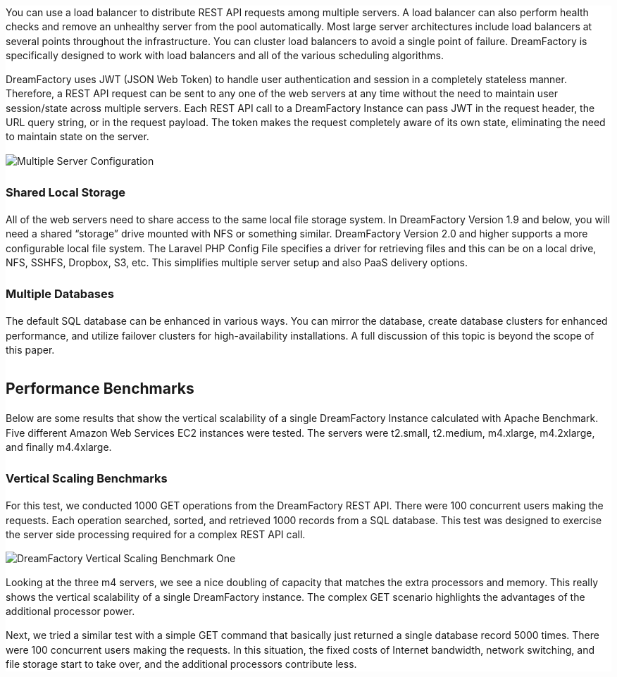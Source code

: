 You can use a load balancer to distribute REST API requests among multiple servers. A load balancer can also perform health checks and remove an unhealthy server from the pool automatically. Most large server architectures include load balancers at several points throughout the infrastructure. You can cluster load balancers to avoid a single point of failure. DreamFactory is specifically designed to work with load balancers and all of the various scheduling algorithms.

DreamFactory uses JWT (JSON Web Token) to handle user authentication and session in a completely stateless manner. Therefore, a REST API request can be sent to any one of the web servers at any time without the need to maintain user session/state across multiple servers. Each REST API call to a DreamFactory Instance can pass JWT in the request header, the URL query string, or in the request payload. The token makes the request completely aware of its own state, eliminating the need to maintain state on the server.

<p>
<img src="/images/appendix/multiple-server-config.png" width="400" alt="Multiple Server Configuration">
</p>

### Shared Local Storage

All of the web servers need to share access to the same local file storage system. In DreamFactory Version 1.9 and below, you will need a shared “storage” drive mounted with NFS or something similar. DreamFactory Version 2.0 and higher supports a more configurable local file system. The Laravel PHP Config File specifies a driver for retrieving files and this can be on a local drive, NFS, SSHFS, Dropbox, S3, etc. This simplifies multiple server setup and also PaaS delivery options.

### Multiple Databases

The default SQL database can be enhanced in various ways. You can mirror the database, create database clusters for enhanced performance, and utilize failover clusters for high-availability installations. A full discussion of this topic is beyond the scope of this paper.

## Performance Benchmarks

Below are some results that show the vertical scalability of a single DreamFactory Instance calculated with Apache Benchmark. Five different Amazon Web Services EC2 instances were tested. The servers were t2.small, t2.medium, m4.xlarge, m4.2xlarge, and finally m4.4xlarge.

### Vertical Scaling Benchmarks

For this test, we conducted 1000 GET operations from the DreamFactory REST API. There were 100 concurrent users making the requests. Each operation searched, sorted, and retrieved 1000 records from a SQL database. This test was designed to exercise the server side processing required for a complex REST API call.

<p>
<img src="/images/appendix/complex-get.png" width="500" alt="DreamFactory Vertical Scaling Benchmark One">
</p>

Looking at the three m4 servers, we see a nice doubling of capacity that matches the extra processors and memory. This really shows the vertical scalability of a single DreamFactory instance. The complex GET scenario highlights the advantages of the additional processor power.

Next, we tried a similar test with a simple GET command that basically just returned a single database record 5000 times. There were 100 concurrent users making the requests. In this situation, the fixed costs of Internet bandwidth, network switching, and file storage start to take over, and the additional processors contribute less.
